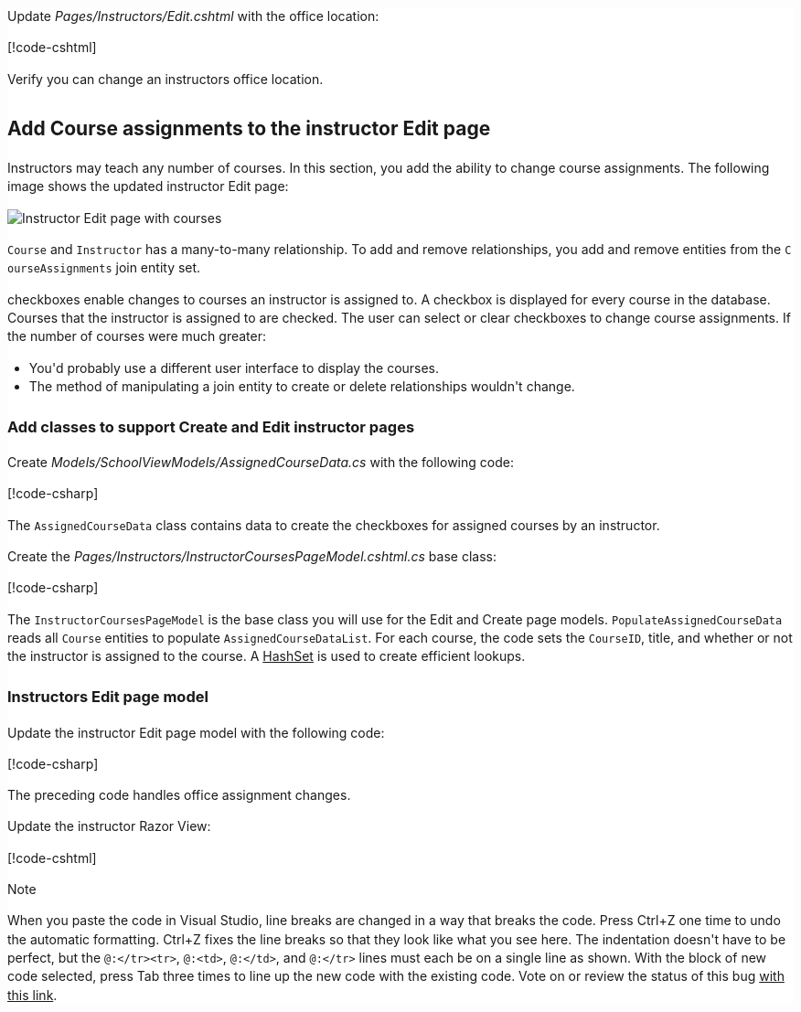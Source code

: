 Update *Pages/Instructors/Edit.cshtml* with the office location:

[!code-cshtml[](intro/samples/cu/Pages/Instructors/Edit1.cshtml?highlight=29-33)]

Verify you can change an instructors office location.

## Add Course assignments to the instructor Edit page

Instructors may teach any number of courses. In this section, you add the ability to change course assignments. The following image shows the updated instructor Edit page:

![Instructor Edit page with courses](update-related-data/_static/instructor-edit-courses.png)

`Course` and `Instructor` has a many-to-many relationship. To add and remove relationships, you add and remove entities from the `CourseAssignments` join entity set.

checkboxes enable changes to courses an instructor is assigned to. A checkbox is displayed for every course in the database. Courses that the instructor is assigned to are checked. The user can select or clear checkboxes to change course assignments. If the number of courses were much greater:

* You'd probably use a different user interface to display the courses.
* The method of manipulating a join entity to create or delete relationships wouldn't change.

### Add classes to support Create and Edit instructor pages

Create *Models/SchoolViewModels/AssignedCourseData.cs* with the following code:

[!code-csharp[](intro/samples/cu/Models/SchoolViewModels/AssignedCourseData.cs)]

The `AssignedCourseData` class contains data to create the checkboxes for assigned courses by an instructor.

Create the *Pages/Instructors/InstructorCoursesPageModel.cshtml.cs* base class:

[!code-csharp[](intro/samples/cu/Pages/Instructors/InstructorCoursesPageModel.cshtml.cs)]

The `InstructorCoursesPageModel` is the base class you will use for the Edit and Create page models. `PopulateAssignedCourseData` reads all `Course` entities to populate `AssignedCourseDataList`. For each course, the code sets the `CourseID`, title, and whether or not the instructor is assigned to the course. A [HashSet](/dotnet/api/system.collections.generic.hashset-1) is used to create efficient lookups.

### Instructors Edit page model

Update the instructor Edit page model with the following code:

[!code-csharp[](intro/samples/cu/Pages/Instructors/Edit.cshtml.cs?name=snippet&highlight=1,20-24,30,34,41-999)]

The preceding code handles office assignment changes.

Update the instructor Razor View:

[!code-cshtml[](intro/samples/cu/Pages/Instructors/Edit.cshtml?highlight=34-59)]

<a id="notepad"></a>
> [!NOTE]
> When you paste the code in Visual Studio, line breaks are changed in a way that breaks the code. Press Ctrl+Z one time to undo the automatic formatting. Ctrl+Z fixes the line breaks so that they look like what you see here. The indentation doesn't have to be perfect, but the `@:</tr><tr>`, `@:<td>`, `@:</td>`, and `@:</tr>` lines must each be on a single line as shown. With the block of new code selected, press Tab three times to line up the new code with the existing code. Vote on or review the status of this bug [with this link](https://developercommunity.visualstudio.com/content/problem/147795/razor-editor-malforms-pasted-markup-and-creates-in.html).
